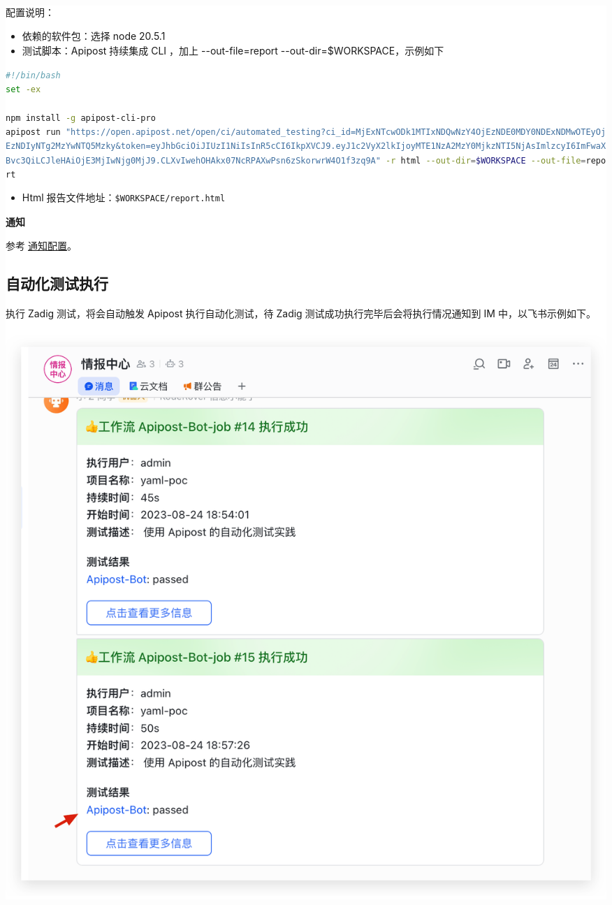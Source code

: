 配置说明：
- 依赖的软件包：选择 node 20.5.1
- 测试脚本：Apipost 持续集成 CLI ，加上 --out-file=report --out-dir=$WORKSPACE，示例如下
```bash
#!/bin/bash
set -ex

npm install -g apipost-cli-pro
apipost run "https://open.apipost.net/open/ci/automated_testing?ci_id=MjExNTcwODk1MTIxNDQwNzY4OjEzNDE0MDY0NDExNDMwOTEyOjEzNDIyNTg2MzYwNTQ5Mzky&token=eyJhbGciOiJIUzI1NiIsInR5cCI6IkpXVCJ9.eyJ1c2VyX2lkIjoyMTE1NzA2MzY0MjkzNTI5NjAsImlzcyI6ImFwaXBvc3QiLCJleHAiOjE3MjIwNjg0MjJ9.CLXvIwehOHAkx07NcRPAXwPsn6zSkorwrW4O1f3zq9A" -r html --out-dir=$WORKSPACE --out-file=report
```
- Html 报告文件地址：`$WORKSPACE/report.html`

**通知**

参考 [通知配置](/cn/Zadig%20v4.0/project/test/#通知配置)。

## 自动化测试执行

执行 Zadig 测试，将会自动触发 Apipost 执行自动化测试，待 Zadig 测试成功执行完毕后会将执行情况通知到 IM 中，以飞书示例如下。

![Apipost](../../../../_images/apipost_im_demo.png)
